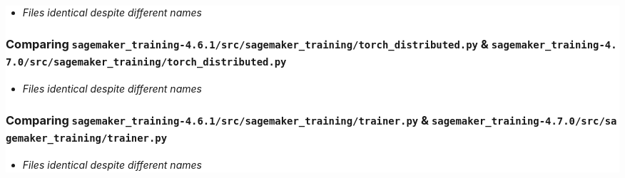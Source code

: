  * *Files identical despite different names*

### Comparing `sagemaker_training-4.6.1/src/sagemaker_training/torch_distributed.py` & `sagemaker_training-4.7.0/src/sagemaker_training/torch_distributed.py`

 * *Files identical despite different names*

### Comparing `sagemaker_training-4.6.1/src/sagemaker_training/trainer.py` & `sagemaker_training-4.7.0/src/sagemaker_training/trainer.py`

 * *Files identical despite different names*

